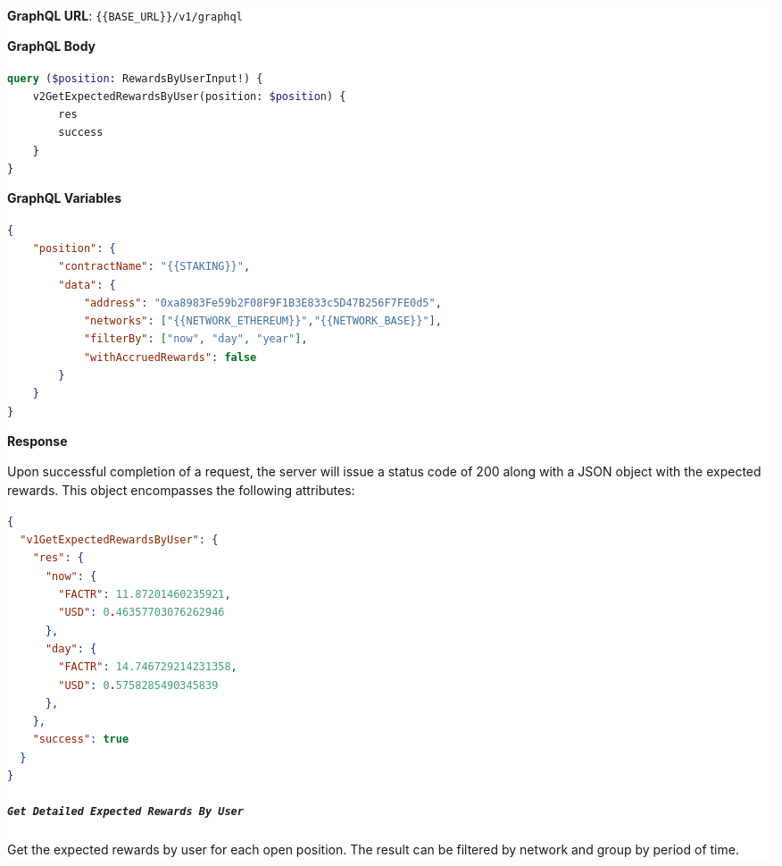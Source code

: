 **GraphQL URL**: `{{BASE_URL}}/v1/graphql`

**GraphQL Body**

```graphql
query ($position: RewardsByUserInput!) {
    v2GetExpectedRewardsByUser(position: $position) {
        res
        success
    }
}
```

**GraphQL Variables**

```json
{
    "position": {
        "contractName": "{{STAKING}}",
        "data": {
            "address": "0xa8983Fe59b2F08F9F1B3E833c5D47B256F7FE0d5",
            "networks": ["{{NETWORK_ETHEREUM}}","{{NETWORK_BASE}}"],
            "filterBy": ["now", "day", "year"],
            "withAccruedRewards": false
        }
    }
}
```

**Response**

Upon successful completion of a request, the server will issue a status code of 200 along with a JSON object with the expected rewards. This object encompasses the following attributes:

```json
{
  "v1GetExpectedRewardsByUser": {
    "res": {
      "now": {
        "FACTR": 11.87201460235921,
        "USD": 0.46357703076262946
      },
      "day": {
        "FACTR": 14.746729214231358,
        "USD": 0.5758285490345839
      },
    },
    "success": true
  }
}
```

##### `Get Detailed Expected Rewards By User`

Get the expected rewards by user for each open position. The result can be filtered by network and group by period of time.
